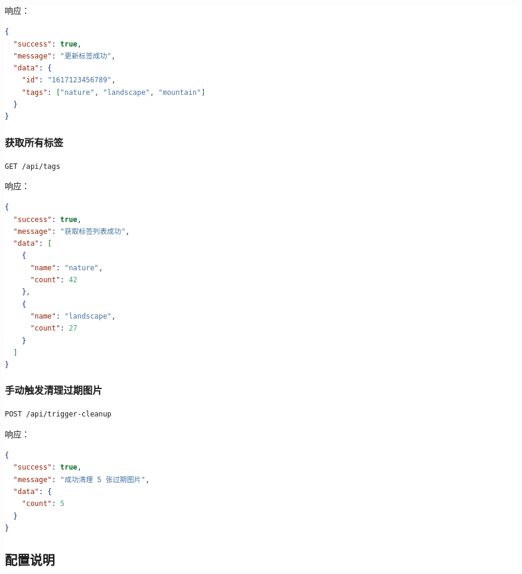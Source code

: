 响应：
```json
{
  "success": true,
  "message": "更新标签成功",
  "data": {
    "id": "1617123456789",
    "tags": ["nature", "landscape", "mountain"]
  }
}
```

### 获取所有标签

```
GET /api/tags
```

响应：
```json
{
  "success": true,
  "message": "获取标签列表成功",
  "data": [
    {
      "name": "nature",
      "count": 42
    },
    {
      "name": "landscape",
      "count": 27
    }
  ]
}
```

### 手动触发清理过期图片

```
POST /api/trigger-cleanup
```

响应：
```json
{
  "success": true,
  "message": "成功清理 5 张过期图片",
  "data": {
    "count": 5
  }
}
```

## 配置说明
